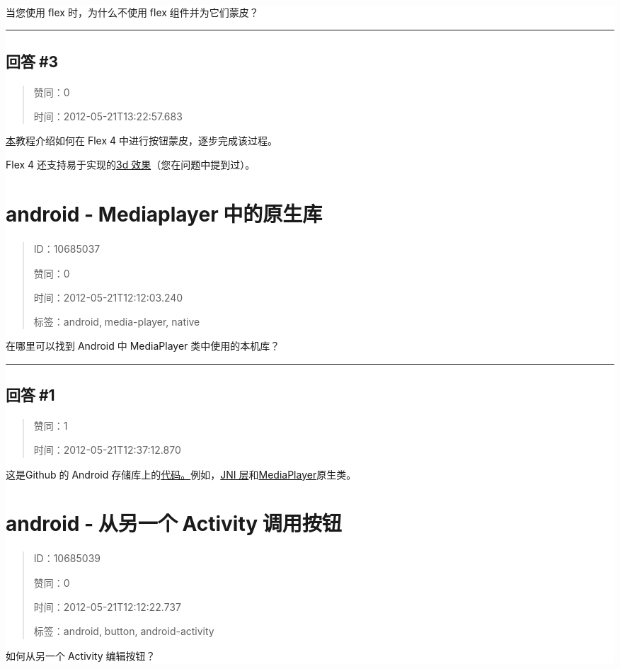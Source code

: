 当您使用 flex 时，为什么不使用 flex 组件并为它们蒙皮？

* * *

## 回答 #3

> 赞同：0
> 
> 时间：2012-05-21T13:22:57.683

[本](http://rabidgadfly.com/2010/09/easily-create-image-buttons-flex-4/)教程介绍如何在 Flex 4 中进行按钮蒙皮，逐步完成该过程。

Flex 4 还支持易于实现的[3d 效果](http://help.adobe.com/en_US/flex/using/WSF0D55C84-17E0-456a-A977-04BFE1E23BA8.html)（您在问题中提到过）。

# android - Mediaplayer 中的原生库

> ID：10685037
> 
> 赞同：0
> 
> 时间：2012-05-21T12:12:03.240
> 
> 标签：android, media-player, native

在哪里可以找到 Android 中 MediaPlayer 类中使用的本机库？

* * *

## 回答 #1

> 赞同：1
> 
> 时间：2012-05-21T12:37:12.870

这是Github 的 Android 存储库上的[代码。](https://github.com/android/platform_frameworks_base/tree/master/media)例如，[JNI 层](https://github.com/android/platform_frameworks_base/blob/master/media/jni/android_media_MediaPlayer.cpp)和[MediaPlayer](https://github.com/android/platform_frameworks_base/blob/master/media/libmedia/IMediaPlayer.cpp)原生类。

# android - 从另一个 Activity 调用按钮

> ID：10685039
> 
> 赞同：0
> 
> 时间：2012-05-21T12:12:22.737
> 
> 标签：android, button, android-activity

如何从另一个 Activity 编辑按钮？
